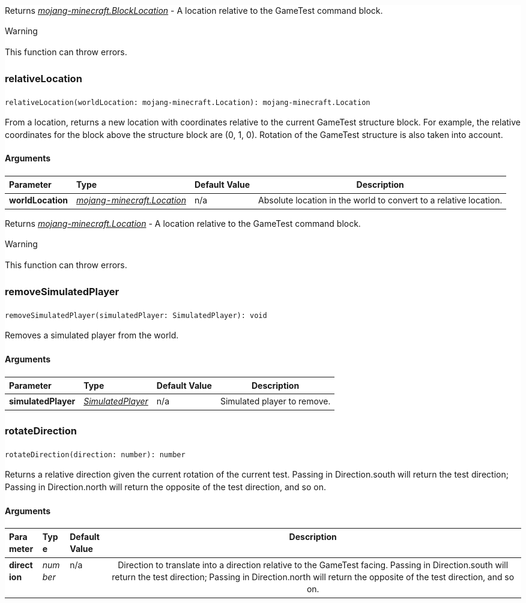 Returns [*mojang-minecraft.BlockLocation*](../mojang-minecraft/BlockLocation.md) - A location relative to the GameTest command block.

> [!WARNING]
> This function can throw errors.

### **relativeLocation**
`
relativeLocation(worldLocation: mojang-minecraft.Location): mojang-minecraft.Location
`

From a location, returns a new location with coordinates relative to the current GameTest structure block. For example, the relative coordinates for the block above the structure block are (0, 1, 0). Rotation of the GameTest structure is also taken into account.
#### Arguments
| Parameter | Type | Default Value | Description |
| :--- | :--- | :--- | :---: |
| **worldLocation** | [*mojang-minecraft.Location*](../mojang-minecraft/Location.md) | n/a | Absolute location in the world to convert to a relative location. |

Returns [*mojang-minecraft.Location*](../mojang-minecraft/Location.md) - A location relative to the GameTest command block.

> [!WARNING]
> This function can throw errors.

### **removeSimulatedPlayer**
`
removeSimulatedPlayer(simulatedPlayer: SimulatedPlayer): void
`

Removes a simulated player from the world.
#### Arguments
| Parameter | Type | Default Value | Description |
| :--- | :--- | :--- | :---: |
| **simulatedPlayer** | [*SimulatedPlayer*](SimulatedPlayer.md) | n/a | Simulated player to remove. |



### **rotateDirection**
`
rotateDirection(direction: number): number
`

Returns a relative direction given the current rotation of the current test. Passing in Direction.south will return the test direction; Passing in Direction.north will return the opposite of the test direction, and so on.
#### Arguments
| Parameter | Type | Default Value | Description |
| :--- | :--- | :--- | :---: |
| **direction** | *number* | n/a | Direction to translate into a direction relative to the GameTest facing. Passing in Direction.south will return the test direction; Passing in Direction.north will return the opposite of the test direction, and so on. |
